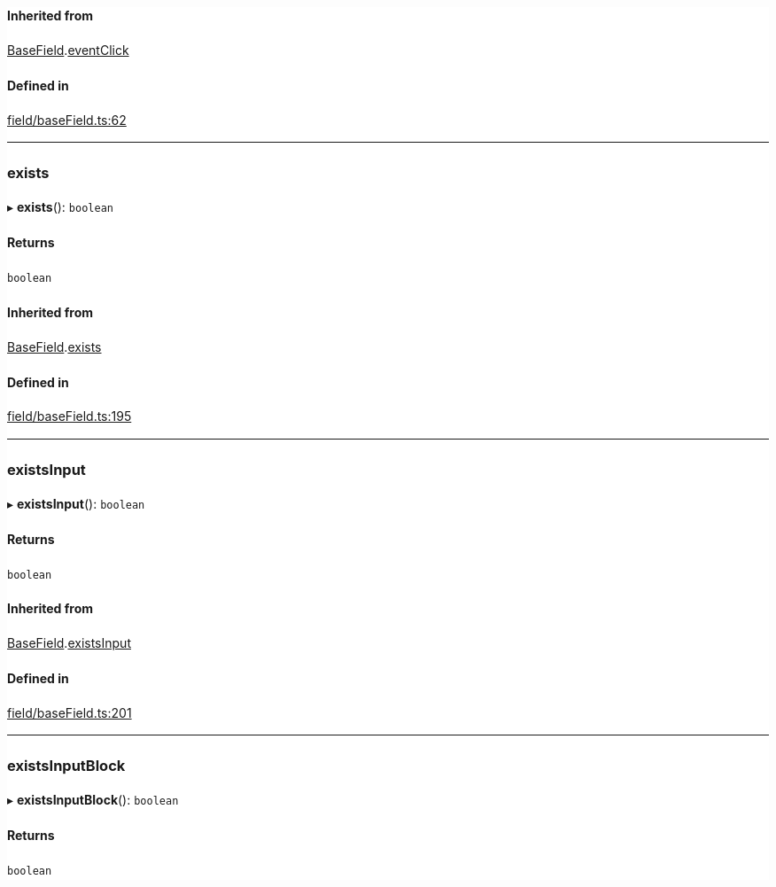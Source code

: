 #### Inherited from

[BaseField](BaseField.md).[eventClick](BaseField.md#eventclick)

#### Defined in

[field/baseField.ts:62](https://github.com/siposdani87/sui-js/blob/3c5600c/src/field/baseField.ts#L62)

___

### exists

▸ **exists**(): `boolean`

#### Returns

`boolean`

#### Inherited from

[BaseField](BaseField.md).[exists](BaseField.md#exists)

#### Defined in

[field/baseField.ts:195](https://github.com/siposdani87/sui-js/blob/3c5600c/src/field/baseField.ts#L195)

___

### existsInput

▸ **existsInput**(): `boolean`

#### Returns

`boolean`

#### Inherited from

[BaseField](BaseField.md).[existsInput](BaseField.md#existsinput)

#### Defined in

[field/baseField.ts:201](https://github.com/siposdani87/sui-js/blob/3c5600c/src/field/baseField.ts#L201)

___

### existsInputBlock

▸ **existsInputBlock**(): `boolean`

#### Returns

`boolean`
